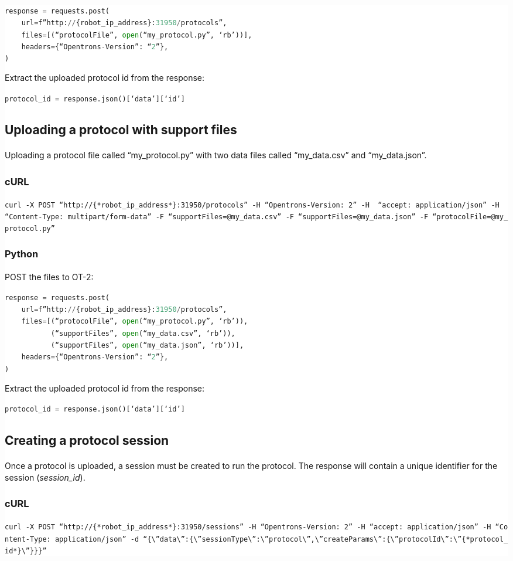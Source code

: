 ```python
response = requests.post(
    url=f”http://{robot_ip_address}:31950/protocols”,
    files=[(“protocolFile”, open(“my_protocol.py”, ‘rb’))],
    headers={“Opentrons-Version”: “2”},
)
```

Extract the uploaded protocol id from the response:

```python
protocol_id = response.json()[‘data’][‘id’]
```

## Uploading a protocol with support files

Uploading a protocol file called “my_protocol.py” with two data files called “my_data.csv” and “my_data.json”. 

### cURL

```shell
curl -X POST “http://{*robot_ip_address*}:31950/protocols” -H “Opentrons-Version: 2” -H  “accept: application/json” -H  “Content-Type: multipart/form-data” -F “supportFiles=@my_data.csv” -F “supportFiles=@my_data.json” -F “protocolFile=@my_protocol.py”
```

### Python

POST the files to OT-2:

```python
response = requests.post(
    url=f”http://{robot_ip_address}:31950/protocols”,
    files=[(“protocolFile”, open(“my_protocol.py”, ‘rb’)),
           (“supportFiles”, open(“my_data.csv”, ‘rb’)),
           (“supportFiles”, open(“my_data.json”, ‘rb’))],
    headers={“Opentrons-Version”: “2”},
)
```

Extract the uploaded protocol id from the response:

```python
protocol_id = response.json()[‘data’][‘id’]
```

## Creating a protocol session

Once a protocol is uploaded, a session must be created to run the protocol. The response will contain a unique identifier for the session (_session_id_).

### cURL

```shell
curl -X POST “http://{*robot_ip_address*}:31950/sessions” -H “Opentrons-Version: 2” -H “accept: application/json” -H “Content-Type: application/json” -d “{\”data\”:{\”sessionType\”:\”protocol\”,\”createParams\”:{\”protocolId\”:\”{*protocol_id*}\”}}}”
```
